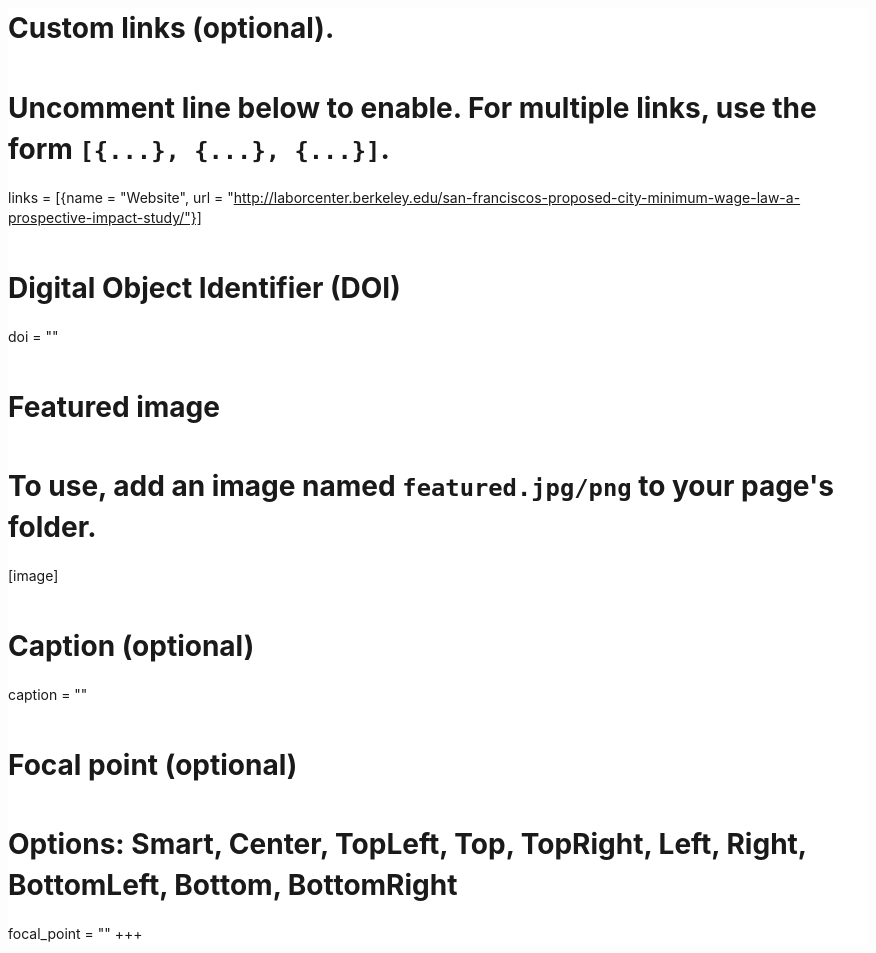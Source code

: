 # Custom links (optional).
#   Uncomment line below to enable. For multiple links, use the form `[{...}, {...}, {...}]`.
links = [{name = "Website", url = "http://laborcenter.berkeley.edu/san-franciscos-proposed-city-minimum-wage-law-a-prospective-impact-study/"}]

# Digital Object Identifier (DOI)
doi = ""

# Featured image
# To use, add an image named `featured.jpg/png` to your page's folder. 
[image]
  # Caption (optional)
  caption = ""

  # Focal point (optional)
  # Options: Smart, Center, TopLeft, Top, TopRight, Left, Right, BottomLeft, Bottom, BottomRight
  focal_point = ""
+++
